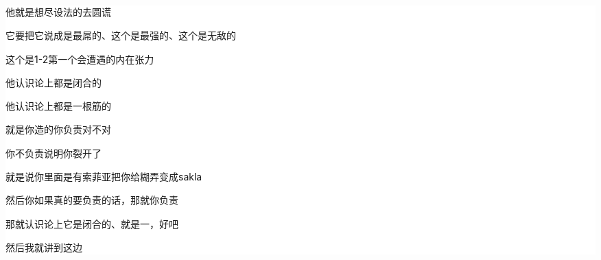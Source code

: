 他就是想尽设法的去圆谎

它要把它说成是最屌的、这个是最强的、这个是无敌的

这个是1-2第一个会遭遇的内在张力

他认识论上都是闭合的

他认识论上都是一根筋的

就是你造的你负责对不对

你不负责说明你裂开了

就是说你里面是有索菲亚把你给糊弄变成sakla

然后你如果真的要负责的话，那就你负责

那就认识论上它是闭合的、就是一，好吧

然后我就讲到这边

